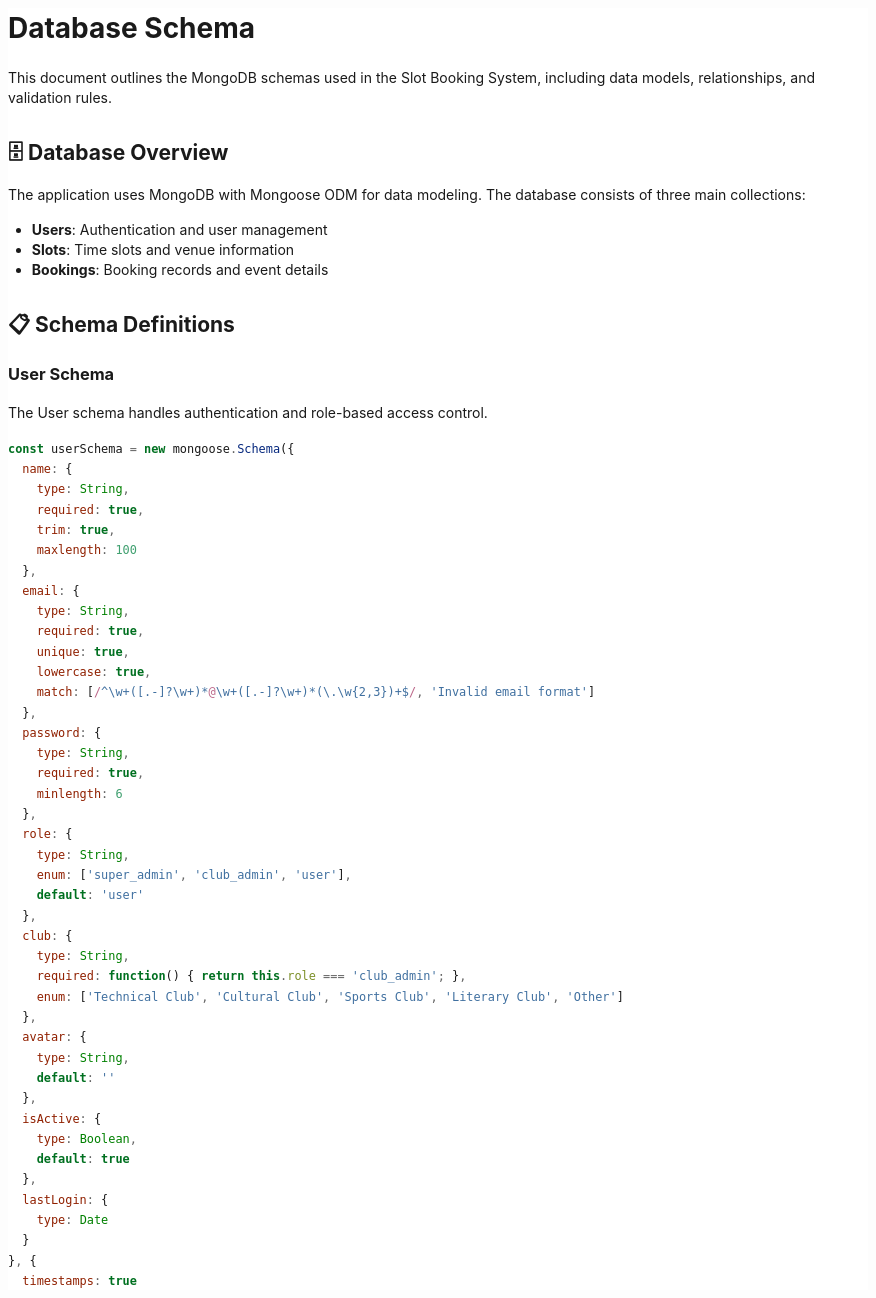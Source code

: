 # Database Schema

This document outlines the MongoDB schemas used in the Slot Booking System, including data models, relationships, and validation rules.

## 🗄️ Database Overview

The application uses MongoDB with Mongoose ODM for data modeling. The database consists of three main collections:

- **Users**: Authentication and user management
- **Slots**: Time slots and venue information
- **Bookings**: Booking records and event details

## 📋 Schema Definitions

### User Schema

The User schema handles authentication and role-based access control.

```javascript
const userSchema = new mongoose.Schema({
  name: {
    type: String,
    required: true,
    trim: true,
    maxlength: 100
  },
  email: {
    type: String,
    required: true,
    unique: true,
    lowercase: true,
    match: [/^\w+([.-]?\w+)*@\w+([.-]?\w+)*(\.\w{2,3})+$/, 'Invalid email format']
  },
  password: {
    type: String,
    required: true,
    minlength: 6
  },
  role: {
    type: String,
    enum: ['super_admin', 'club_admin', 'user'],
    default: 'user'
  },
  club: {
    type: String,
    required: function() { return this.role === 'club_admin'; },
    enum: ['Technical Club', 'Cultural Club', 'Sports Club', 'Literary Club', 'Other']
  },
  avatar: {
    type: String,
    default: ''
  },
  isActive: {
    type: Boolean,
    default: true
  },
  lastLogin: {
    type: Date
  }
}, {
  timestamps: true
```